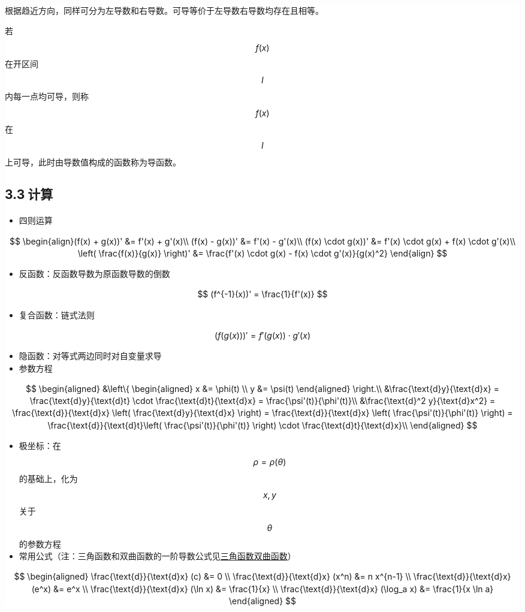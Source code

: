 根据趋近方向，同样可分为左导数和右导数。可导等价于左导数右导数均存在且相等。

若$$f(x)$$在开区间$$I$$内每一点均可导，则称$$f(x)$$在$$I$$上可导，此时由导数值构成的函数称为导函数。

## 3.3 计算

- 四则运算

$$
\begin{align}(f(x) + g(x))' &= f'(x) + g'(x)\\
(f(x) - g(x))' &= f'(x) - g'(x)\\
(f(x) \cdot g(x))' &= f'(x) \cdot g(x) + f(x) \cdot g'(x)\\
\left( \frac{f(x)}{g(x)} \right)' &= \frac{f'(x) \cdot g(x) - f(x) \cdot g'(x)}{g(x)^2}
\end{align}
$$

- 反函数：反函数导数为原函数导数的倒数

$$
(f^{-1}(x))' = \frac{1}{f'(x)}
$$

- 复合函数：链式法则

$$
 (f(g(x)))' = f'(g(x)) \cdot g'(x)
$$

- 隐函数：对等式两边同时对自变量求导
- 参数方程

$$
\begin{aligned}
&\left\{ \begin{aligned} x &= \phi(t) \\ y &= \psi(t) \end{aligned} \right.\\
&\frac{\text{d}y}{\text{d}x} = \frac{\text{d}y}{\text{d}t} \cdot \frac{\text{d}t}{\text{d}x} = \frac{\psi'(t)}{\phi'(t)}\\
&\frac{\text{d}^2 y}{\text{d}x^2} = \frac{\text{d}}{\text{d}x} \left( \frac{\text{d}y}{\text{d}x} \right) = \frac{\text{d}}{\text{d}x} \left( \frac{\psi'(t)}{\phi'(t)} \right) = \frac{\text{d}}{\text{d}t}\left( \frac{\psi'(t)}{\phi'(t)} \right) \cdot \frac{\text{d}t}{\text{d}x}\\
\end{aligned}
$$

- 极坐标：在$$\rho = \rho(\theta)$$的基础上，化为$$x,y$$关于$$\theta$$的参数方程
- 常用公式（注：三角函数和双曲函数的一阶导数公式见[三角函数双曲函数](https://www.notion.so/0434ee3f5332436a9e511f0b3b0cfbf7?pvs=21)）

$$
\begin{aligned}
\frac{\text{d}}{\text{d}x} (c) &= 0  \\
\frac{\text{d}}{\text{d}x} (x^n) &= n x^{n-1}  \\
\frac{\text{d}}{\text{d}x} (e^x) &= e^x  \\
\frac{\text{d}}{\text{d}x} (\ln x) &= \frac{1}{x}  \\
\frac{\text{d}}{\text{d}x} (\log_a x) &= \frac{1}{x \ln a}
\end{aligned}
$$
